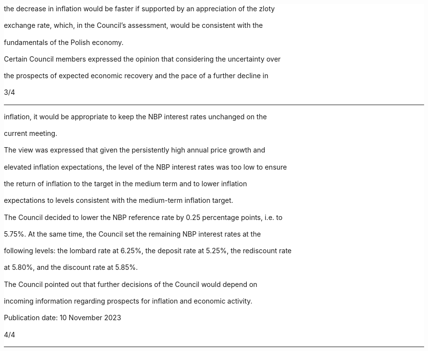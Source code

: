 the decrease in inflation would be faster if supported by an appreciation of the zloty

exchange rate, which, in the Council’s assessment, would be consistent with the

fundamentals of the Polish economy.

Certain Council members expressed the opinion that considering the uncertainty over

the prospects of expected economic recovery and the pace of a further decline in

3/4


-----

inflation, it would be appropriate to keep the NBP interest rates unchanged on the

current meeting.

The view was expressed that given the persistently high annual price growth and

elevated inflation expectations, the level of the NBP interest rates was too low to ensure

the return of inflation to the target in the medium term and to lower inflation

expectations to levels consistent with the medium-term inflation target.

The Council decided to lower the NBP reference rate by 0.25 percentage points, i.e. to

5.75%. At the same time, the Council set the remaining NBP interest rates at the

following levels: the lombard rate at 6.25%, the deposit rate at 5.25%, the rediscount rate

at 5.80%, and the discount rate at 5.85%.

The Council pointed out that further decisions of the Council would depend on

incoming information regarding prospects for inflation and economic activity.

Publication date: 10 November 2023

4/4


-----

